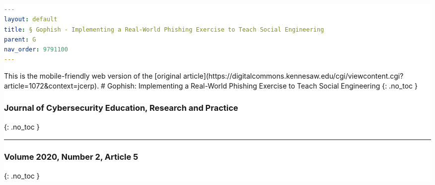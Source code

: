 ```yaml
---
layout: default
title: § Gophish - Implementing a Real-World Phishing Exercise to Teach Social Engineering   
parent: G 
nav_order: 9791100
---
```

<style>
.dont-break-out {
  /* These are technically the same, but use both */
  overflow-wrap: break-word;
  word-wrap: break-word;

  -ms-word-break: break-all;
  /* This is the dangerous one in WebKit, as it breaks things wherever */
  word-break: break-all;
  /* Instead use this non-standard one: */
  word-break: break-word;
} 

.youtube-container {
    position: relative;
    width: 100%;
    height: 0;
    padding-bottom: 56.25%;
}
.youtube-video {
    position: absolute;
    top: 0;
    left: 0;
    width: 100%;
    height: 100%;
}
</style>

<div class="dont-break-out" markdown="1">
This is the mobile-friendly web version of the [original article](https://digitalcommons.kennesaw.edu/cgi/viewcontent.cgi?article=1072&context=jcerp).
# Gophish: Implementing a Real-World Phishing Exercise to Teach Social Engineering 
{: .no_toc }

### Journal of Cybersecurity Education, Research and Practice 
{: .no_toc }

***

### Volume 2020, Number 2, Article 5  
{: .no_toc }
